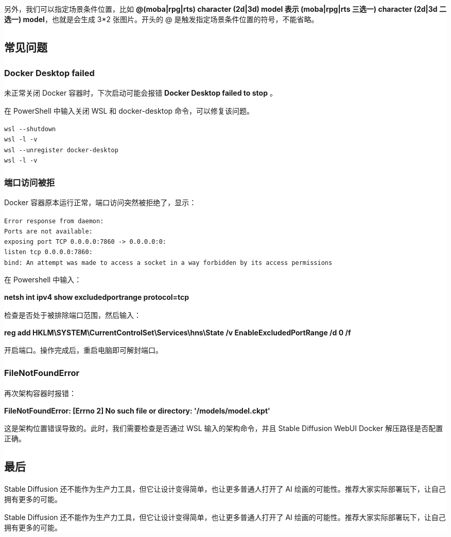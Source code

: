 另外，我们可以指定场景条件位置，比如 **@(moba|rpg|rts) character (2d|3d) model 表示 (moba|rpg|rts 三选一) character (2d|3d 二选一) model**，也就是会生成 3*2 张图片。开头的 @ 是触发指定场景条件位置的符号，不能省略。


## 常见问题

### Docker Desktop failed

未正常关闭 Docker 容器时，下次启动可能会报错 **Docker Desktop failed to stop** 。

在 PowerShell 中输入关闭 WSL 和 docker-desktop 命令，可以修复该问题。

```
wsl --shutdown
wsl -l -v
wsl --unregister docker-desktop
wsl -l -v
```

### 端口访问被拒

Docker 容器原本运行正常，端口访问突然被拒绝了，显示：

```
Error response from daemon: 
Ports are not available: 
exposing port TCP 0.0.0.0:7860 -> 0.0.0.0:0: 
listen tcp 0.0.0.0:7860: 
bind: An attempt was made to access a socket in a way forbidden by its access permissions
```

在 Powershell 中输入：

**netsh int ipv4 show excludedportrange protocol=tcp**

检查是否处于被排除端口范围，然后输入：

**reg add HKLM\SYSTEM\CurrentControlSet\Services\hns\State /v EnableExcludedPortRange /d 0 /f**

开启端口。操作完成后，重启电脑即可解封端口。

### FileNotFoundError

再次架构容器时报错：

**FileNotFoundError: [Errno 2] No such file or directory: '/models/model.ckpt'**

这是架构位置错误导致的。此时，我们需要检查是否通过 WSL 输入的架构命令，并且 Stable Diffusion WebUI Docker 解压路径是否配置正确。

## 最后

Stable Diffusion 还不能作为生产力工具，但它让设计变得简单，也让更多普通人打开了 AI 绘画的可能性。推荐大家实际部署玩下，让自己拥有更多的可能。

Stable Diffusion 还不能作为生产力工具，但它让设计变得简单，也让更多普通人打开了 AI 绘画的可能性。推荐大家实际部署玩下，让自己拥有更多的可能。
